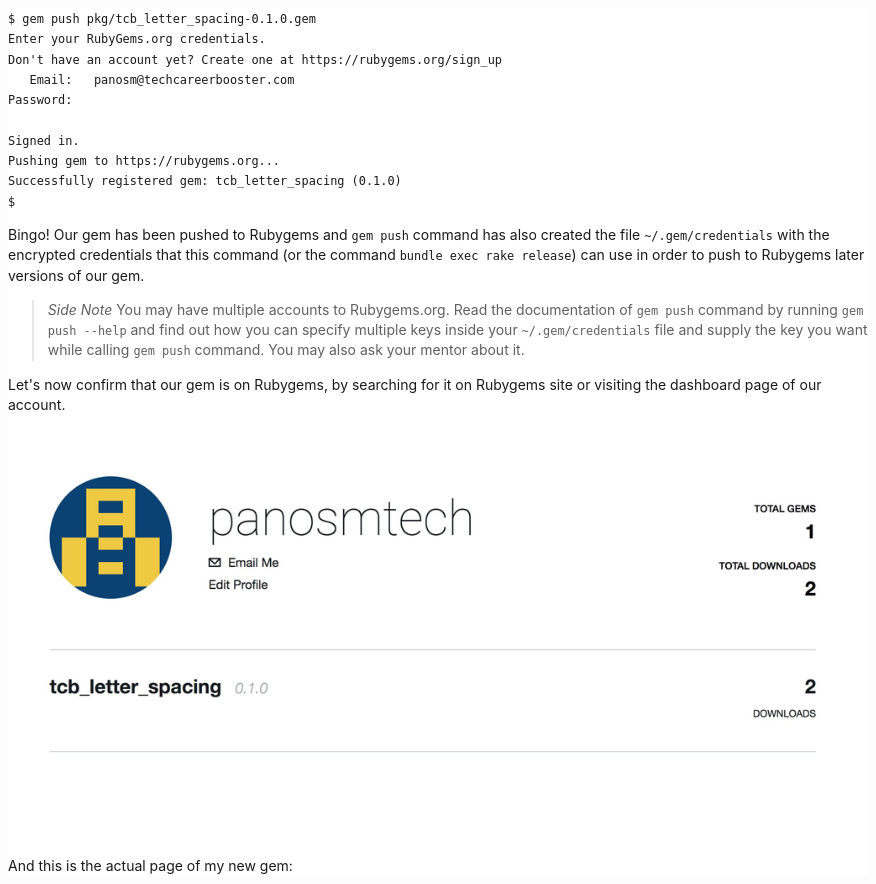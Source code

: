 ``` 
$ gem push pkg/tcb_letter_spacing-0.1.0.gem 
Enter your RubyGems.org credentials.
Don't have an account yet? Create one at https://rubygems.org/sign_up
   Email:   panosm@techcareerbooster.com
Password:   

Signed in.
Pushing gem to https://rubygems.org...
Successfully registered gem: tcb_letter_spacing (0.1.0)
$
```

Bingo! Our gem has been pushed to Rubygems and `gem push` command has also created the file `~/.gem/credentials` with the encrypted
credentials that this command (or the command `bundle exec rake release`) can use in order to push to Rubygems later versions
of our gem.

> *Side Note* You may have multiple accounts to Rubygems.org. Read the documentation of `gem push` command by running
`gem push --help` and find out how you can specify multiple keys inside your `~/.gem/credentials` file and supply the
key you want while calling `gem push` command. You may also ask your mentor about it.

Let's now confirm that our gem is on Rubygems, by searching for it on Rubygems site or visiting the dashboard page of
our account.

![tcb_letter_spacing Included In the List of Gems Of My Account](./images/tcb_letter_spacing-page-on-rubygems.jpg)

And this is the actual page of my new gem:
